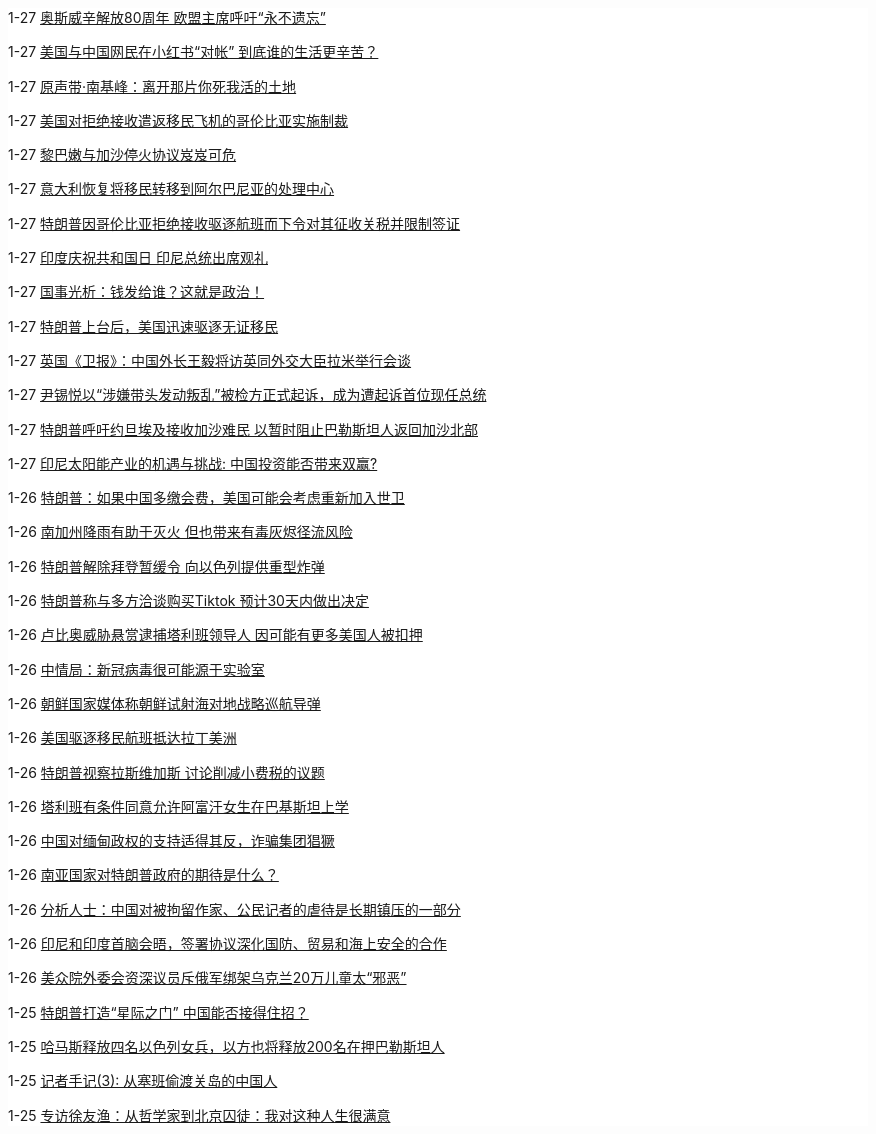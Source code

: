 1-27 [奥斯威辛解放80周年 欧盟主席呼吁“永不遗忘”](/articles/voa/1009306.md)

1-27 [美国与中国网民在小红书“对帐” 到底谁的生活更辛苦？](/articles/voa/1009307.md)

1-27 [原声带·南基峰：离开那片你死我活的土地](/articles/voa/1009308.md)

1-27 [美国对拒绝接收遣返移民飞机的哥伦比亚实施制裁](/articles/voa/1009309.md)

1-27 [黎巴嫩与加沙停火协议岌岌可危](/articles/voa/1009310.md)

1-27 [意大利恢复将移民转移到阿尔巴尼亚的处理中心](/articles/voa/1009311.md)

1-27 [特朗普因哥伦比亚拒绝接收驱逐航班而下令对其征收关税并限制签证](/articles/voa/1009312.md)

1-27 [印度庆祝共和国日 印尼总统出席观礼](/articles/voa/1009313.md)

1-27 [国事光析：钱发给谁？这就是政治！](/articles/voa/1009314.md)

1-27 [特朗普上台后，美国迅速驱逐无证移民](/articles/voa/1009315.md)

1-27 [英国《卫报》：中国外长王毅将访英同外交大臣拉米举行会谈](/articles/voa/1009316.md)

1-27 [尹锡悦以“涉嫌带头发动叛乱”被检方正式起诉，成为遭起诉首位现任总统](/articles/voa/1009317.md)

1-27 [特朗普呼吁约旦埃及接收加沙难民 以暂时阻止巴勒斯坦人返回加沙北部](/articles/voa/1009318.md)

1-27 [印尼太阳能产业的机遇与挑战: 中国投资能否带来双赢?](/articles/voa/1009319.md)

1-26 [特朗普：如果中国多缴会费，美国可能会考虑重新加入世卫](/articles/voa/1009320.md)

1-26 [南加州降雨有助于灭火 但也带来有毒灰烬径流风险](/articles/voa/1009321.md)

1-26 [特朗普解除拜登暂缓令 向以色列提供重型炸弹](/articles/voa/1009322.md)

1-26 [特朗普称与多方洽谈购买Tiktok 预计30天内做出决定](/articles/voa/1009323.md)

1-26 [卢比奥威胁悬赏逮捕塔利班领导人 因可能有更多美国人被扣押](/articles/voa/1009324.md)

1-26 [中情局：新冠病毒很可能源于实验室](/articles/voa/1009325.md)

1-26 [朝鲜国家媒体称朝鲜试射海对地战略巡航导弹](/articles/voa/1009326.md)

1-26 [美国驱逐移民航班抵达拉丁美洲](/articles/voa/1009327.md)

1-26 [特朗普视察拉斯维加斯 讨论削减小费税的议题](/articles/voa/1009328.md)

1-26 [塔利班有条件同意允许阿富汗女生在巴基斯坦上学](/articles/voa/1009329.md)

1-26 [中国对缅甸政权的支持适得其反，诈骗集团猖獗](/articles/voa/1009330.md)

1-26 [南亚国家对特朗普政府的期待是什么？](/articles/voa/1009331.md)

1-26 [分析人士：中国对被拘留作家、公民记者的虐待是长期镇压的一部分](/articles/voa/1009332.md)

1-26 [印尼和印度首脑会晤，签署协议深化国防、贸易和海上安全的合作](/articles/voa/1009333.md)

1-26 [美众院外委会资深议员斥俄军绑架乌克兰20万儿童太“邪恶”](/articles/voa/1009334.md)

1-25 [特朗普打造“星际之门” 中国能否接得住招？](/articles/voa/1009335.md)

1-25 [哈马斯释放四名以色列女兵，以方也将释放200名在押巴勒斯坦人](/articles/voa/1009336.md)

1-25 [记者手记(3): 从塞班偷渡关岛的中国人](/articles/voa/1009337.md)

1-25 [专访徐友渔：从哲学家到北京囚徒：我对这种人生很满意](/articles/voa/1009338.md)
